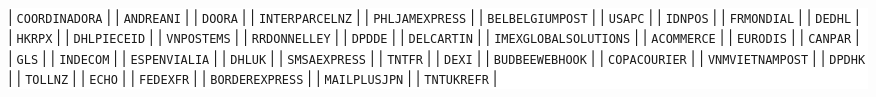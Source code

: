 | `COORDINADORA` |
| `ANDREANI` |
| `DOORA` |
| `INTERPARCELNZ` |
| `PHLJAMEXPRESS` |
| `BELBELGIUMPOST` |
| `USAPC` |
| `IDNPOS` |
| `FRMONDIAL` |
| `DEDHL` |
| `HKRPX` |
| `DHLPIECEID` |
| `VNPOSTEMS` |
| `RRDONNELLEY` |
| `DPDDE` |
| `DELCARTIN` |
| `IMEXGLOBALSOLUTIONS` |
| `ACOMMERCE` |
| `EURODIS` |
| `CANPAR` |
| `GLS` |
| `INDECOM` |
| `ESPENVIALIA` |
| `DHLUK` |
| `SMSAEXPRESS` |
| `TNTFR` |
| `DEXI` |
| `BUDBEEWEBHOOK` |
| `COPACOURIER` |
| `VNMVIETNAMPOST` |
| `DPDHK` |
| `TOLLNZ` |
| `ECHO` |
| `FEDEXFR` |
| `BORDEREXPRESS` |
| `MAILPLUSJPN` |
| `TNTUKREFR` |